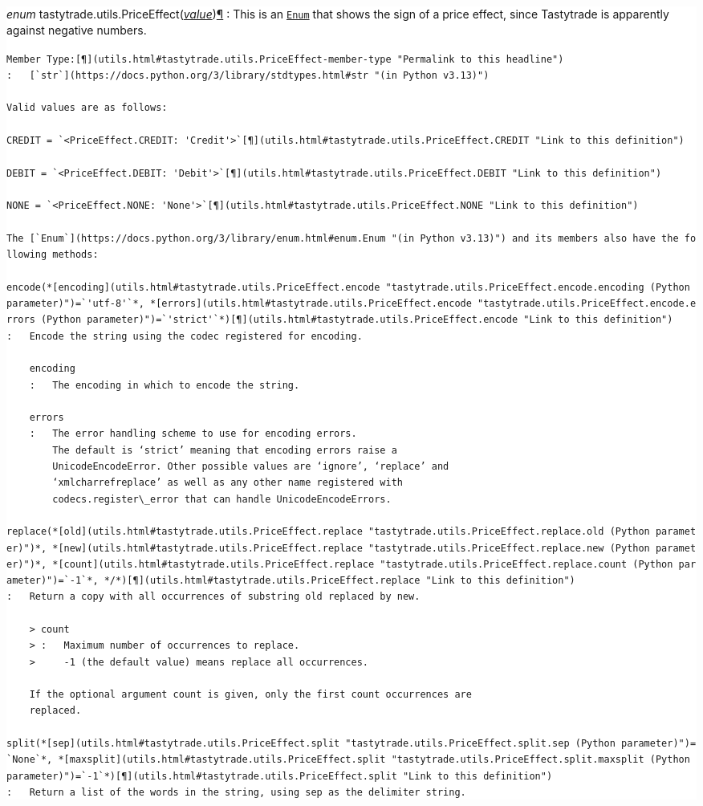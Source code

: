 *enum* tastytrade.utils.PriceEffect(*[value](utils.html#tastytrade.utils.PriceEffect "tastytrade.utils.PriceEffect.value (Python parameter)")*)[¶](utils.html#tastytrade.utils.PriceEffect "Link to this definition")
:   This is an [`Enum`](https://docs.python.org/3/library/enum.html#enum.Enum "(in Python v3.13)") that shows the sign of a price effect, since
    Tastytrade is apparently against negative numbers.

    Member Type:[¶](utils.html#tastytrade.utils.PriceEffect-member-type "Permalink to this headline")
    :   [`str`](https://docs.python.org/3/library/stdtypes.html#str "(in Python v3.13)")

    Valid values are as follows:

    CREDIT = `<PriceEffect.CREDIT: 'Credit'>`[¶](utils.html#tastytrade.utils.PriceEffect.CREDIT "Link to this definition")

    DEBIT = `<PriceEffect.DEBIT: 'Debit'>`[¶](utils.html#tastytrade.utils.PriceEffect.DEBIT "Link to this definition")

    NONE = `<PriceEffect.NONE: 'None'>`[¶](utils.html#tastytrade.utils.PriceEffect.NONE "Link to this definition")

    The [`Enum`](https://docs.python.org/3/library/enum.html#enum.Enum "(in Python v3.13)") and its members also have the following methods:

    encode(*[encoding](utils.html#tastytrade.utils.PriceEffect.encode "tastytrade.utils.PriceEffect.encode.encoding (Python parameter)")=`'utf-8'`*, *[errors](utils.html#tastytrade.utils.PriceEffect.encode "tastytrade.utils.PriceEffect.encode.errors (Python parameter)")=`'strict'`*)[¶](utils.html#tastytrade.utils.PriceEffect.encode "Link to this definition")
    :   Encode the string using the codec registered for encoding.

        encoding
        :   The encoding in which to encode the string.

        errors
        :   The error handling scheme to use for encoding errors.
            The default is ‘strict’ meaning that encoding errors raise a
            UnicodeEncodeError. Other possible values are ‘ignore’, ‘replace’ and
            ‘xmlcharrefreplace’ as well as any other name registered with
            codecs.register\_error that can handle UnicodeEncodeErrors.

    replace(*[old](utils.html#tastytrade.utils.PriceEffect.replace "tastytrade.utils.PriceEffect.replace.old (Python parameter)")*, *[new](utils.html#tastytrade.utils.PriceEffect.replace "tastytrade.utils.PriceEffect.replace.new (Python parameter)")*, *[count](utils.html#tastytrade.utils.PriceEffect.replace "tastytrade.utils.PriceEffect.replace.count (Python parameter)")=`-1`*, */*)[¶](utils.html#tastytrade.utils.PriceEffect.replace "Link to this definition")
    :   Return a copy with all occurrences of substring old replaced by new.

        > count
        > :   Maximum number of occurrences to replace.
        >     -1 (the default value) means replace all occurrences.

        If the optional argument count is given, only the first count occurrences are
        replaced.

    split(*[sep](utils.html#tastytrade.utils.PriceEffect.split "tastytrade.utils.PriceEffect.split.sep (Python parameter)")=`None`*, *[maxsplit](utils.html#tastytrade.utils.PriceEffect.split "tastytrade.utils.PriceEffect.split.maxsplit (Python parameter)")=`-1`*)[¶](utils.html#tastytrade.utils.PriceEffect.split "Link to this definition")
    :   Return a list of the words in the string, using sep as the delimiter string.
